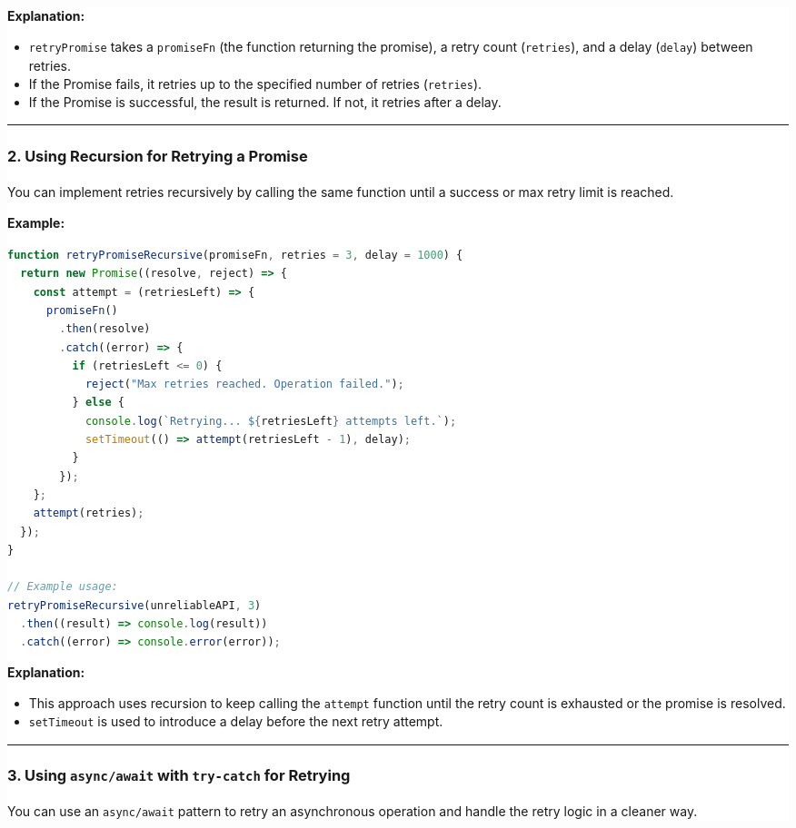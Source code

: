 **Explanation:**

- `retryPromise` takes a `promiseFn` (the function returning the promise), a retry count (`retries`), and a delay (`delay`) between retries.
- If the Promise fails, it retries up to the specified number of retries (`retries`).
- If the Promise is successful, the result is returned. If not, it retries after a delay.

---

### 2. **Using Recursion for Retrying a Promise**

You can implement retries recursively by calling the same function until a success or max retry limit is reached.

**Example:**

```javascript
function retryPromiseRecursive(promiseFn, retries = 3, delay = 1000) {
  return new Promise((resolve, reject) => {
    const attempt = (retriesLeft) => {
      promiseFn()
        .then(resolve)
        .catch((error) => {
          if (retriesLeft <= 0) {
            reject("Max retries reached. Operation failed.");
          } else {
            console.log(`Retrying... ${retriesLeft} attempts left.`);
            setTimeout(() => attempt(retriesLeft - 1), delay);
          }
        });
    };
    attempt(retries);
  });
}

// Example usage:
retryPromiseRecursive(unreliableAPI, 3)
  .then((result) => console.log(result))
  .catch((error) => console.error(error));
```

**Explanation:**

- This approach uses recursion to keep calling the `attempt` function until the retry count is exhausted or the promise is resolved.
- `setTimeout` is used to introduce a delay before the next retry attempt.

---

### 3. **Using `async/await` with `try-catch` for Retrying**

You can use an `async/await` pattern to retry an asynchronous operation and handle the retry logic in a cleaner way.
